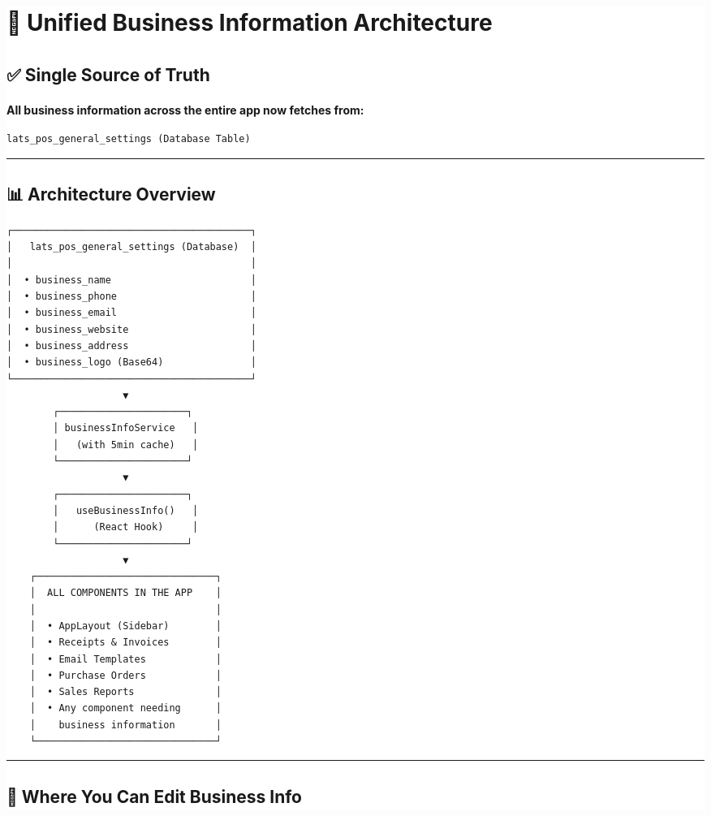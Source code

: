 # 🏢 Unified Business Information Architecture

## ✅ Single Source of Truth

**All business information across the entire app now fetches from:**
```
lats_pos_general_settings (Database Table)
```

---

## 📊 Architecture Overview

```
┌─────────────────────────────────────────┐
│   lats_pos_general_settings (Database)  │
│                                         │
│  • business_name                        │
│  • business_phone                       │
│  • business_email                       │
│  • business_website                     │
│  • business_address                     │
│  • business_logo (Base64)               │
└─────────────────────────────────────────┘
                    ▼
        ┌──────────────────────┐
        │ businessInfoService   │
        │   (with 5min cache)   │
        └──────────────────────┘
                    ▼
        ┌──────────────────────┐
        │   useBusinessInfo()   │
        │      (React Hook)     │
        └──────────────────────┘
                    ▼
    ┌───────────────────────────────┐
    │  ALL COMPONENTS IN THE APP    │
    │                               │
    │  • AppLayout (Sidebar)        │
    │  • Receipts & Invoices        │
    │  • Email Templates            │
    │  • Purchase Orders            │
    │  • Sales Reports              │
    │  • Any component needing      │
    │    business information       │
    └───────────────────────────────┘
```

---

## 🎯 Where You Can Edit Business Info
